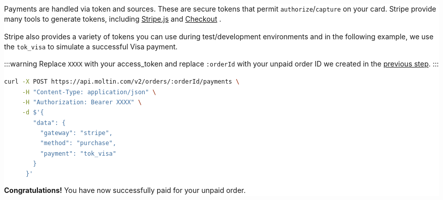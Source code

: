 Payments are handled via token and sources. These are secure tokens that permit `authorize`/`capture` on your card. Stripe provide many tools to generate tokens, including [Stripe.js](https://stripe.com/docs/stripe-js/reference) and [Checkout](https://stripe.com/docs/payments/checkout) .‌

Stripe also provides a variety of tokens you can use during test/development environments and in the following example, we use the `tok_visa` to simulate a successful Visa payment.

:::warning
Replace `XXXX` with your access\_token and replace `:orderId` with your unpaid order ID we created in the [previous step](#lesson-3-check-out).
:::

```sh
‌curl -X POST https://api.moltin.com/v2/orders/:orderId/payments \
     -H "Content-Type: application/json" \
     -H "Authorization: Bearer XXXX" \
     -d $'{
        "data": {
          "gateway": "stripe",
          "method": "purchase",
          "payment": "tok_visa"
        }
      }'
```

**Congratulations!** You have now successfully paid for your unpaid order.
